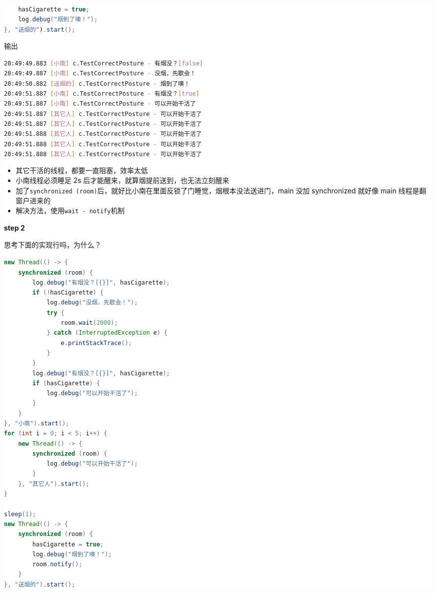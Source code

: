 ```java
    hasCigarette = true;
    log.debug("烟到了噢！");
}, "送烟的").start();
```

输出

```bash
20:49:49.883 [小南] c.TestCorrectPosture - 有烟没？[false] 
20:49:49.887 [小南] c.TestCorrectPosture - 没烟，先歇会！ 
20:49:50.882 [送烟的] c.TestCorrectPosture - 烟到了噢！ 
20:49:51.887 [小南] c.TestCorrectPosture - 有烟没？[true] 
20:49:51.887 [小南] c.TestCorrectPosture - 可以开始干活了 
20:49:51.887 [其它人] c.TestCorrectPosture - 可以开始干活了 
20:49:51.887 [其它人] c.TestCorrectPosture - 可以开始干活了 
20:49:51.888 [其它人] c.TestCorrectPosture - 可以开始干活了 
20:49:51.888 [其它人] c.TestCorrectPosture - 可以开始干活了 
20:49:51.888 [其它人] c.TestCorrectPosture - 可以开始干活了 
```

- 其它干活的线程，都要一直阻塞，效率太低
- 小南线程必须睡足 2s 后才能醒来，就算烟提前送到，也无法立刻醒来
- 加了`synchronized (room)`后，就好比小南在里面反锁了门睡觉，烟根本没法送进门，main 没加 synchronized 就好像 main 线程是翻窗户进来的
- 解决方法，使用`wait - notify`机制

**step 2**

思考下面的实现行吗，为什么？

```java
new Thread(() -> {
    synchronized (room) {
        log.debug("有烟没？[{}]", hasCigarette);
        if (!hasCigarette) {
            log.debug("没烟，先歇会！");
            try {
                room.wait(2000);
            } catch (InterruptedException e) {
                e.printStackTrace();
            }
        }
        log.debug("有烟没？[{}]", hasCigarette);
        if (hasCigarette) {
            log.debug("可以开始干活了");
        }
    }
}, "小南").start();
for (int i = 0; i < 5; i++) {
    new Thread(() -> {
        synchronized (room) {
            log.debug("可以开始干活了");
        }
    }, "其它人").start();
}

sleep(1);
new Thread(() -> {
    synchronized (room) {
        hasCigarette = true;
        log.debug("烟到了噢！");
        room.notify();
    }
}, "送烟的").start();
```
